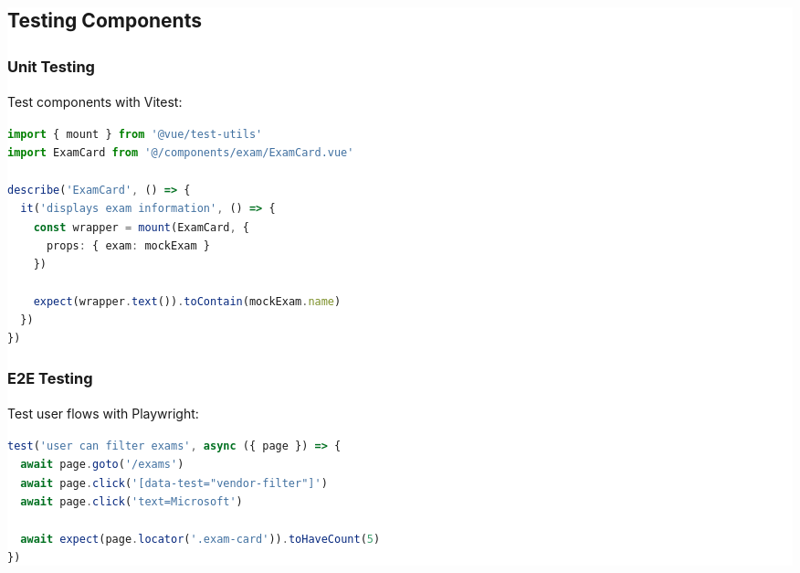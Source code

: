 ## Testing Components

### Unit Testing

Test components with Vitest:

```typescript
import { mount } from '@vue/test-utils'
import ExamCard from '@/components/exam/ExamCard.vue'

describe('ExamCard', () => {
  it('displays exam information', () => {
    const wrapper = mount(ExamCard, {
      props: { exam: mockExam }
    })
    
    expect(wrapper.text()).toContain(mockExam.name)
  })
})
```

### E2E Testing

Test user flows with Playwright:

```typescript
test('user can filter exams', async ({ page }) => {
  await page.goto('/exams')
  await page.click('[data-test="vendor-filter"]')
  await page.click('text=Microsoft')
  
  await expect(page.locator('.exam-card')).toHaveCount(5)
})
```